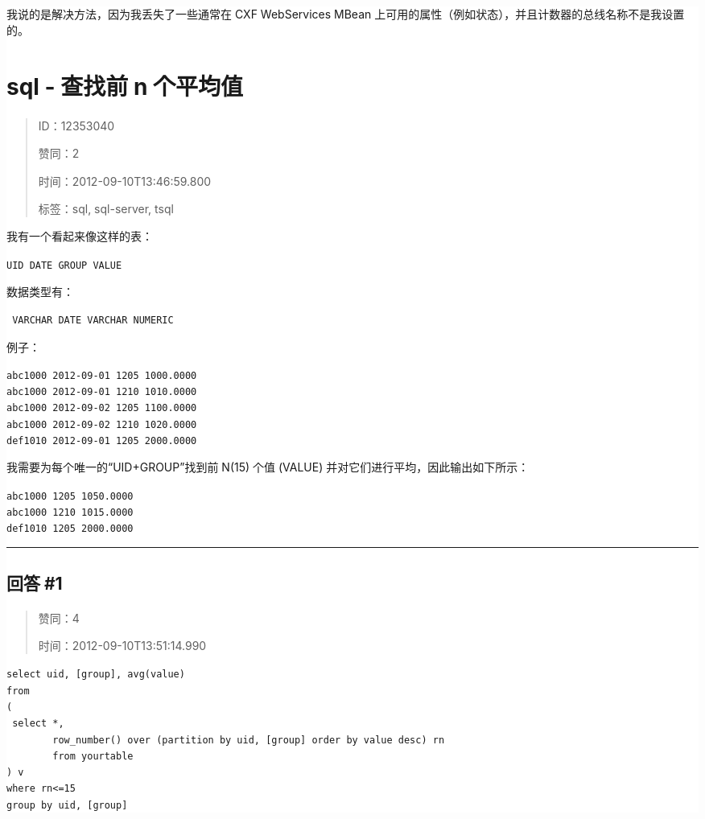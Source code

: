 我说的是解决方法，因为我丢失了一些通常在 CXF WebServices MBean 上可用的属性（例如状态），并且计数器的总线名称不是我设置的。

# sql - 查找前 n 个平均值

> ID：12353040
> 
> 赞同：2
> 
> 时间：2012-09-10T13:46:59.800
> 
> 标签：sql, sql-server, tsql

我有一个看起来像这样的表：

```
UID DATE GROUP VALUE 
```

数据类型有：

```
 VARCHAR DATE VARCHAR NUMERIC 
```

例子：

```
abc1000 2012-09-01 1205 1000.0000
abc1000 2012-09-01 1210 1010.0000
abc1000 2012-09-02 1205 1100.0000
abc1000 2012-09-02 1210 1020.0000
def1010 2012-09-01 1205 2000.0000 
```

我需要为每个唯一的“UID+GROUP”找到前 N(15) 个值 (VALUE) 并对它们进行平均，因此输出如下所示：

```
abc1000 1205 1050.0000
abc1000 1210 1015.0000
def1010 1205 2000.0000 
```

* * *

## 回答 #1

> 赞同：4
> 
> 时间：2012-09-10T13:51:14.990

```
select uid, [group], avg(value)
from
(
 select *,
        row_number() over (partition by uid, [group] order by value desc) rn 
        from yourtable
) v
where rn<=15
group by uid, [group] 
```
